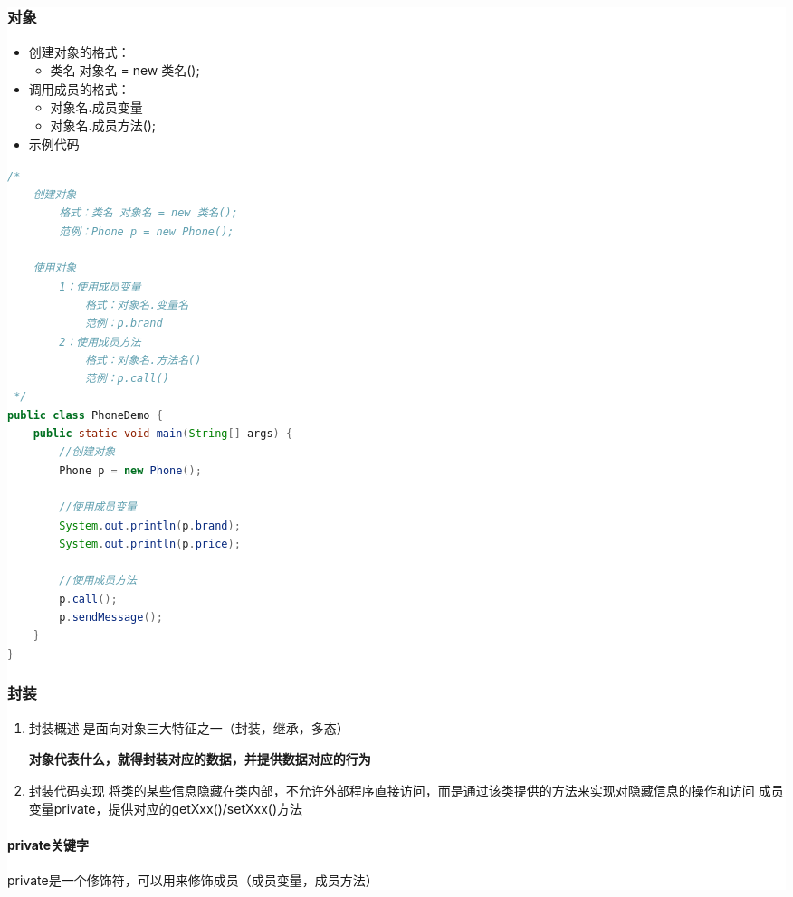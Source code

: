 ### 对象

* 创建对象的格式：
  * 类名 对象名 = new 类名();
* 调用成员的格式：
  * 对象名.成员变量
  * 对象名.成员方法();
* 示例代码

```java
/*
    创建对象
        格式：类名 对象名 = new 类名();
        范例：Phone p = new Phone();

    使用对象
        1：使用成员变量
            格式：对象名.变量名
            范例：p.brand
        2：使用成员方法
            格式：对象名.方法名()
            范例：p.call()
 */
public class PhoneDemo {
    public static void main(String[] args) {
        //创建对象
        Phone p = new Phone();

        //使用成员变量
        System.out.println(p.brand);
        System.out.println(p.price);

        //使用成员方法
        p.call();
        p.sendMessage();
    }
}
```

### 封装

1. 封装概述
   是面向对象三大特征之一（封装，继承，多态）

   **对象代表什么，就得封装对应的数据，并提供数据对应的行为** 

2. 封装代码实现
   将类的某些信息隐藏在类内部，不允许外部程序直接访问，而是通过该类提供的方法来实现对隐藏信息的操作和访问
   成员变量private，提供对应的getXxx()/setXxx()方法

#### private关键字

private是一个修饰符，可以用来修饰成员（成员变量，成员方法）
